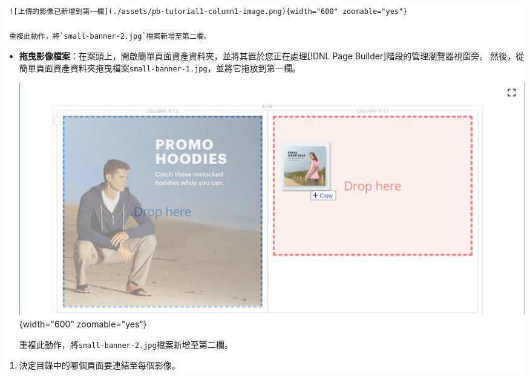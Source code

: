      ![上傳的影像已新增到第一欄](./assets/pb-tutorial1-column1-image.png){width="600" zoomable="yes"}

     重複此動作，將`small-banner-2.jpg`檔案新增至第二欄。

   - **拖曳影像檔案**：在案頭上，開啟簡單頁面資產資料夾，並將其置於您正在處理[!DNL Page Builder]階段的管理瀏覽器視窗旁。 然後，從簡單頁面資產資料夾拖曳檔案`small-banner-1.jpg`，並將它拖放到第一欄。

     ![將影像拖曳到第二欄](./assets/pb-tutorial1-column-image-drag.png){width="600" zoomable="yes"}

     重複此動作，將`small-banner-2.jpg`檔案新增至第二欄。

1. 決定目錄中的哪個頁面要連結至每個影像。
